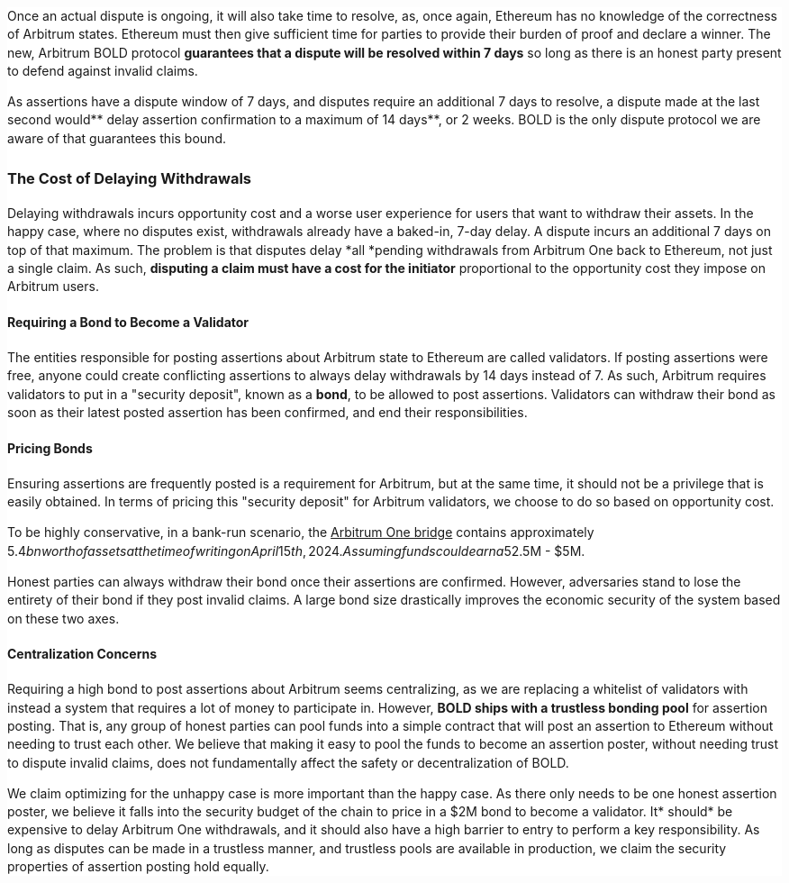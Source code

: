 Once an actual dispute is ongoing, it will also take time to resolve, as, once again, Ethereum has no knowledge of the correctness of Arbitrum states. Ethereum must then give sufficient time for parties to provide their burden of proof and declare a winner. The new, Arbitrum BOLD protocol **guarantees that a dispute will be resolved within 7 days** so long as there is an honest party present to defend against invalid claims.

As assertions have a dispute window of 7 days, and disputes require an additional 7 days to resolve, a dispute made at the last second would** delay assertion confirmation to a maximum of 14 days**, or 2 weeks. BOLD is the only dispute protocol we are aware of that guarantees this bound.

### The Cost of Delaying Withdrawals

Delaying withdrawals incurs opportunity cost and a worse user experience for users that want to withdraw their assets. In the happy case, where no disputes exist, withdrawals already have a baked-in, 7-day delay. A dispute incurs an additional 7 days on top of that maximum. The problem is that disputes delay *all *pending withdrawals from Arbitrum One back to Ethereum, not just a single claim. As such, **disputing a claim must have a cost for the initiator** proportional to the opportunity cost they impose on Arbitrum users.

#### Requiring a Bond to Become a Validator

The entities responsible for posting assertions about Arbitrum state to Ethereum are called validators. If posting assertions were free, anyone could create conflicting assertions to always delay withdrawals by 14 days instead of 7. As such, Arbitrum requires validators to put in a "security deposit", known as a **bond**, to be allowed to post assertions. Validators can withdraw their bond as soon as their latest posted assertion has been confirmed, and end their responsibilities.

#### Pricing Bonds

Ensuring assertions are frequently posted is a requirement for Arbitrum, but at the same time, it should not be a privilege that is easily obtained. In terms of pricing this "security deposit" for Arbitrum validators, we choose to do so based on opportunity cost.

To be highly conservative, in a bank-run scenario, the [Arbitrum One bridge](https://etherscan.io/address/0x8315177ab297ba92a06054ce80a67ed4dbd7ed3a) contains approximately $5.4bn worth of assets at the time of writing on April 15th, 2024. Assuming funds could earn a 5% APY if invested, the opportunity cost of 1 extra week of delay is approximately USD 5,200,000. Given this scenario, we recommend a bond for assertion posters somewhere in the range of ~$2.5M - $5M.

Honest parties can always withdraw their bond once their assertions are confirmed. However, adversaries stand to lose the entirety of their bond if they post invalid claims. A large bond size drastically improves the economic security of the system based on these two axes.

#### Centralization Concerns

Requiring a high bond to post assertions about Arbitrum seems centralizing, as we are replacing a whitelist of validators with instead a system that requires a lot of money to participate in. However, **BOLD ships with a trustless bonding pool** for assertion posting. That is, any group of honest parties can pool funds into a simple contract that will post an assertion to Ethereum without needing to trust each other. We believe that making it easy to pool the funds to become an assertion poster, without needing trust to dispute invalid claims, does not fundamentally affect the safety or decentralization of BOLD.

We claim optimizing for the unhappy case is more important than the happy case. As there only needs to be one honest assertion poster, we believe it falls into the security budget of the chain to price in a $2M bond to become a validator. It* should* be expensive to delay Arbitrum One withdrawals, and it should also have a high barrier to entry to perform a key responsibility. As long as disputes can be made in a trustless manner, and trustless pools are available in production, we claim the security properties of assertion posting hold equally.
